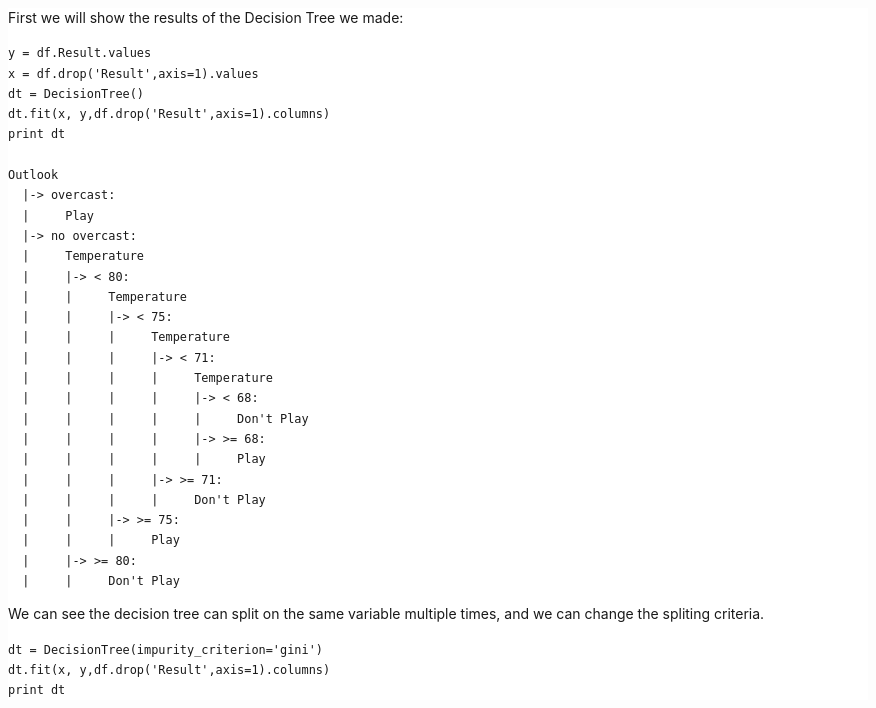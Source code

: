 </table>
</div>



First we will show the results of the Decision Tree we made:


    y = df.Result.values
    x = df.drop('Result',axis=1).values
    dt = DecisionTree()
    dt.fit(x, y,df.drop('Result',axis=1).columns)
    print dt

    Outlook
      |-> overcast:
      |     Play
      |-> no overcast:
      |     Temperature
      |     |-> < 80:
      |     |     Temperature
      |     |     |-> < 75:
      |     |     |     Temperature
      |     |     |     |-> < 71:
      |     |     |     |     Temperature
      |     |     |     |     |-> < 68:
      |     |     |     |     |     Don't Play
      |     |     |     |     |-> >= 68:
      |     |     |     |     |     Play
      |     |     |     |-> >= 71:
      |     |     |     |     Don't Play
      |     |     |-> >= 75:
      |     |     |     Play
      |     |-> >= 80:
      |     |     Don't Play


We can see the decision tree can split on the same variable multiple times, and we can change the spliting criteria.


    dt = DecisionTree(impurity_criterion='gini')
    dt.fit(x, y,df.drop('Result',axis=1).columns)
    print dt
